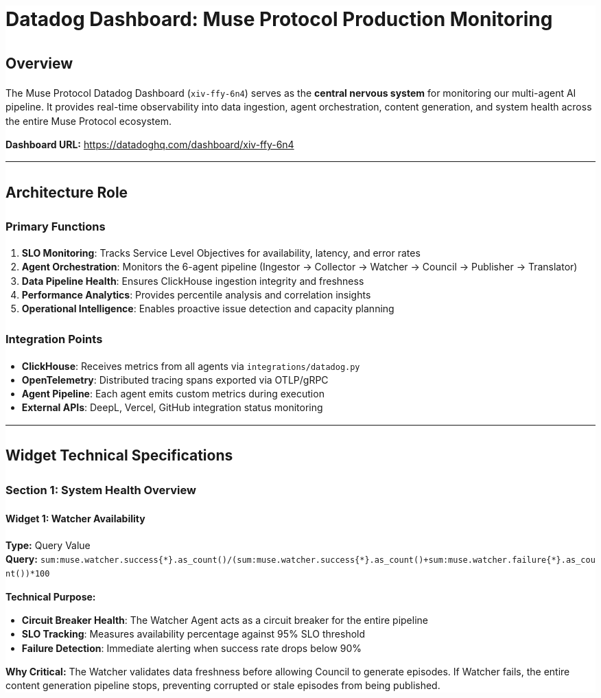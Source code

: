 # Datadog Dashboard: Muse Protocol Production Monitoring

## Overview

The Muse Protocol Datadog Dashboard (`xiv-ffy-6n4`) serves as the **central nervous system** for monitoring our multi-agent AI pipeline. It provides real-time observability into data ingestion, agent orchestration, content generation, and system health across the entire Muse Protocol ecosystem.

**Dashboard URL:** https://datadoghq.com/dashboard/xiv-ffy-6n4

---

## Architecture Role

### Primary Functions

1. **SLO Monitoring**: Tracks Service Level Objectives for availability, latency, and error rates
2. **Agent Orchestration**: Monitors the 6-agent pipeline (Ingestor → Collector → Watcher → Council → Publisher → Translator)
3. **Data Pipeline Health**: Ensures ClickHouse ingestion integrity and freshness
4. **Performance Analytics**: Provides percentile analysis and correlation insights
5. **Operational Intelligence**: Enables proactive issue detection and capacity planning

### Integration Points

- **ClickHouse**: Receives metrics from all agents via `integrations/datadog.py`
- **OpenTelemetry**: Distributed tracing spans exported via OTLP/gRPC
- **Agent Pipeline**: Each agent emits custom metrics during execution
- **External APIs**: DeepL, Vercel, GitHub integration status monitoring

---

## Widget Technical Specifications

### Section 1: System Health Overview

#### Widget 1: Watcher Availability
**Type:** Query Value  
**Query:** `sum:muse.watcher.success{*}.as_count()/(sum:muse.watcher.success{*}.as_count()+sum:muse.watcher.failure{*}.as_count())*100`

**Technical Purpose:**
- **Circuit Breaker Health**: The Watcher Agent acts as a circuit breaker for the entire pipeline
- **SLO Tracking**: Measures availability percentage against 95% SLO threshold
- **Failure Detection**: Immediate alerting when success rate drops below 90%

**Why Critical:**
The Watcher validates data freshness before allowing Council to generate episodes. If Watcher fails, the entire content generation pipeline stops, preventing corrupted or stale episodes from being published.
